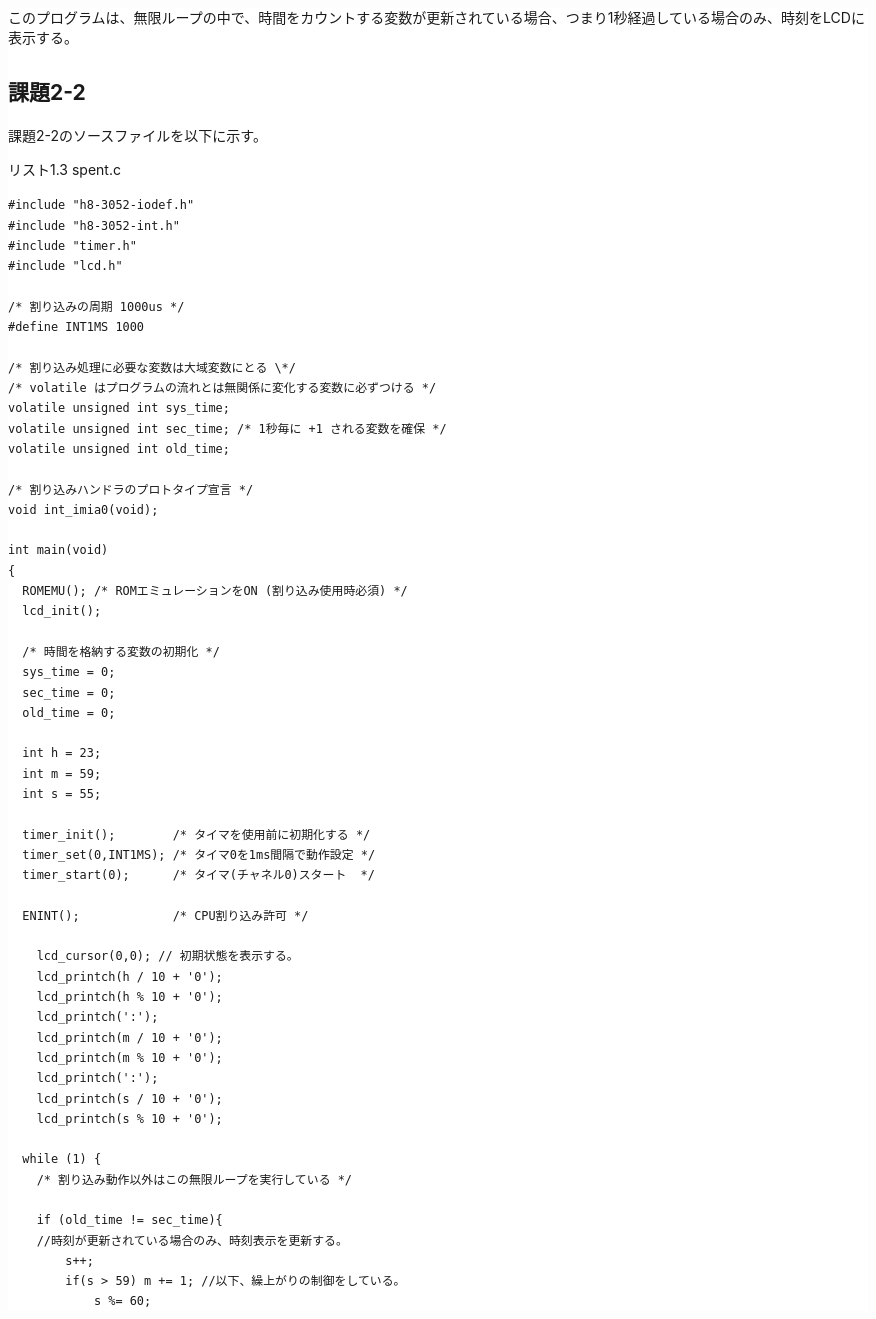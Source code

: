 このプログラムは、無限ループの中で、時間をカウントする変数が更新されている場合、つまり1秒経過している場合のみ、時刻をLCDに表示する。

## 課題2-2

課題2-2のソースファイルを以下に示す。

リスト1.3 spent.c

```c=
#include "h8-3052-iodef.h"
#include "h8-3052-int.h"
#include "timer.h"
#include "lcd.h"

/* 割り込みの周期 1000us */
#define INT1MS 1000

/* 割り込み処理に必要な変数は大域変数にとる \*/
/* volatile はプログラムの流れとは無関係に変化する変数に必ずつける */
volatile unsigned int sys_time;
volatile unsigned int sec_time; /* 1秒毎に +1 される変数を確保 */
volatile unsigned int old_time;

/* 割り込みハンドラのプロトタイプ宣言 */
void int_imia0(void);

int main(void)
{
  ROMEMU(); /* ROMエミュレーションをON (割り込み使用時必須) */
  lcd_init();

  /* 時間を格納する変数の初期化 */
  sys_time = 0;
  sec_time = 0;
  old_time = 0;

  int h = 23;
  int m = 59;
  int s = 55;

  timer_init();        /* タイマを使用前に初期化する */
  timer_set(0,INT1MS); /* タイマ0を1ms間隔で動作設定 */
  timer_start(0);      /* タイマ(チャネル0)スタート  */

  ENINT();             /* CPU割り込み許可 */

	lcd_cursor(0,0); // 初期状態を表示する。
	lcd_printch(h / 10 + '0');
	lcd_printch(h % 10 + '0');
	lcd_printch(':');
	lcd_printch(m / 10 + '0');
	lcd_printch(m % 10 + '0');
	lcd_printch(':');
	lcd_printch(s / 10 + '0');
	lcd_printch(s % 10 + '0');

  while (1) {
    /* 割り込み動作以外はこの無限ループを実行している */

	if (old_time != sec_time){
	//時刻が更新されている場合のみ、時刻表示を更新する。
		s++;
		if(s > 59) m += 1; //以下、繰上がりの制御をしている。
			s %= 60;
```